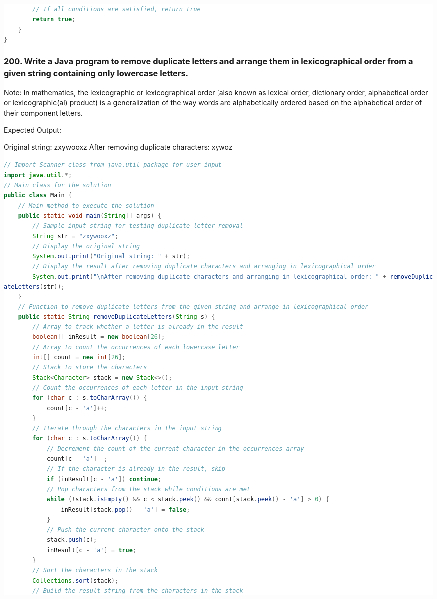 ```java
        // If all conditions are satisfied, return true
        return true;
    }
}
```

### 200. Write a Java program to remove duplicate letters and arrange them in lexicographical order from a given string containing only lowercase letters.

Note: In mathematics, the lexicographic or lexicographical order (also known as lexical order, dictionary order, alphabetical order or lexicographic(al) product) is a generalization of the way words are alphabetically ordered based on the alphabetical order of their component letters.

Expected Output:

Original string: zxywooxz
After removing duplicate characters: xywoz

```java
// Import Scanner class from java.util package for user input
import java.util.*;
// Main class for the solution
public class Main {
    // Main method to execute the solution
    public static void main(String[] args) {
        // Sample input string for testing duplicate letter removal
        String str = "zxywooxz";
        // Display the original string
        System.out.print("Original string: " + str);
        // Display the result after removing duplicate characters and arranging in lexicographical order
        System.out.print("\nAfter removing duplicate characters and arranging in lexicographical order: " + removeDuplicateLetters(str));
    }
    // Function to remove duplicate letters from the given string and arrange in lexicographical order
    public static String removeDuplicateLetters(String s) {
        // Array to track whether a letter is already in the result
        boolean[] inResult = new boolean[26];
        // Array to count the occurrences of each lowercase letter
        int[] count = new int[26];
        // Stack to store the characters
        Stack<Character> stack = new Stack<>();
        // Count the occurrences of each letter in the input string
        for (char c : s.toCharArray()) {
            count[c - 'a']++;
        }
        // Iterate through the characters in the input string
        for (char c : s.toCharArray()) {
            // Decrement the count of the current character in the occurrences array
            count[c - 'a']--;
            // If the character is already in the result, skip
            if (inResult[c - 'a']) continue;
            // Pop characters from the stack while conditions are met
            while (!stack.isEmpty() && c < stack.peek() && count[stack.peek() - 'a'] > 0) {
                inResult[stack.pop() - 'a'] = false;
            }
            // Push the current character onto the stack
            stack.push(c);
            inResult[c - 'a'] = true;
        }
        // Sort the characters in the stack
        Collections.sort(stack);
        // Build the result string from the characters in the stack
```